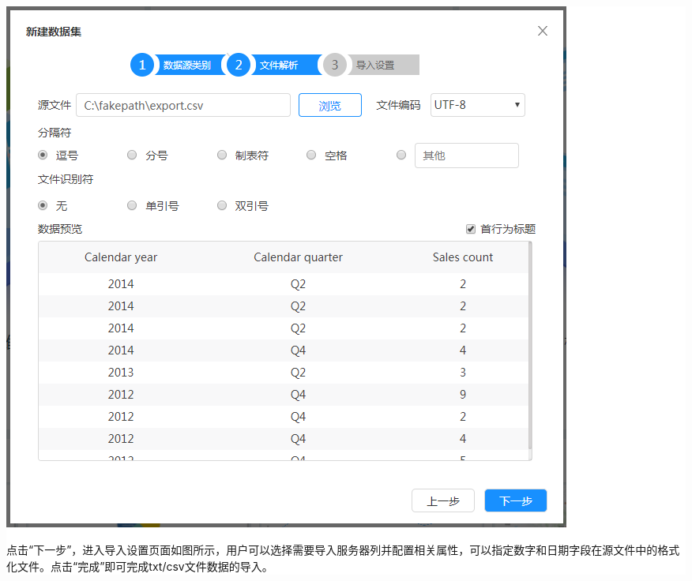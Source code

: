 ![PNG](../../image/4.png)

点击“下一步”，进入导入设置页面如图所示，用户可以选择需要导入服务器列并配置相关属性，可以指定数字和日期字段在源文件中的格式化文件。点击“完成”即可完成txt/csv文件数据的导入。
